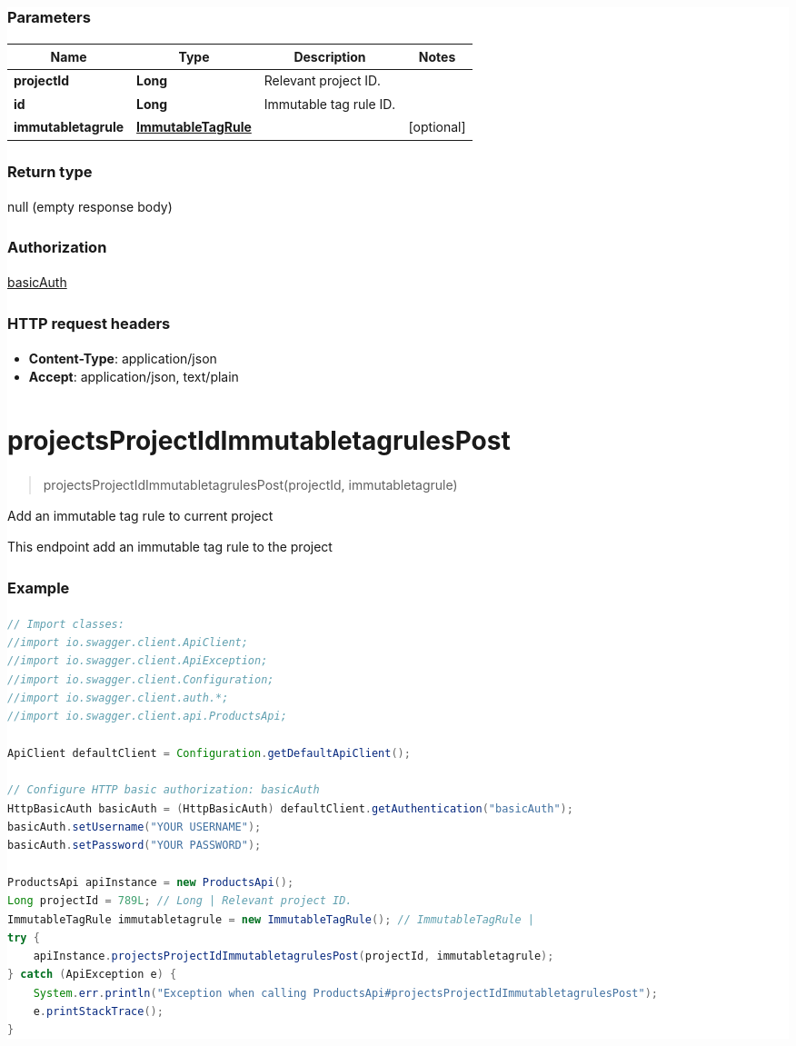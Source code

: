 ### Parameters

Name | Type | Description  | Notes
------------- | ------------- | ------------- | -------------
 **projectId** | **Long**| Relevant project ID. |
 **id** | **Long**| Immutable tag rule ID. |
 **immutabletagrule** | [**ImmutableTagRule**](ImmutableTagRule.md)|  | [optional]

### Return type

null (empty response body)

### Authorization

[basicAuth](../README.md#basicAuth)

### HTTP request headers

 - **Content-Type**: application/json
 - **Accept**: application/json, text/plain

<a name="projectsProjectIdImmutabletagrulesPost"></a>
# **projectsProjectIdImmutabletagrulesPost**
> projectsProjectIdImmutabletagrulesPost(projectId, immutabletagrule)

Add an immutable tag rule to current project

This endpoint add an immutable tag rule to the project 

### Example
```java
// Import classes:
//import io.swagger.client.ApiClient;
//import io.swagger.client.ApiException;
//import io.swagger.client.Configuration;
//import io.swagger.client.auth.*;
//import io.swagger.client.api.ProductsApi;

ApiClient defaultClient = Configuration.getDefaultApiClient();

// Configure HTTP basic authorization: basicAuth
HttpBasicAuth basicAuth = (HttpBasicAuth) defaultClient.getAuthentication("basicAuth");
basicAuth.setUsername("YOUR USERNAME");
basicAuth.setPassword("YOUR PASSWORD");

ProductsApi apiInstance = new ProductsApi();
Long projectId = 789L; // Long | Relevant project ID.
ImmutableTagRule immutabletagrule = new ImmutableTagRule(); // ImmutableTagRule | 
try {
    apiInstance.projectsProjectIdImmutabletagrulesPost(projectId, immutabletagrule);
} catch (ApiException e) {
    System.err.println("Exception when calling ProductsApi#projectsProjectIdImmutabletagrulesPost");
    e.printStackTrace();
}
```
